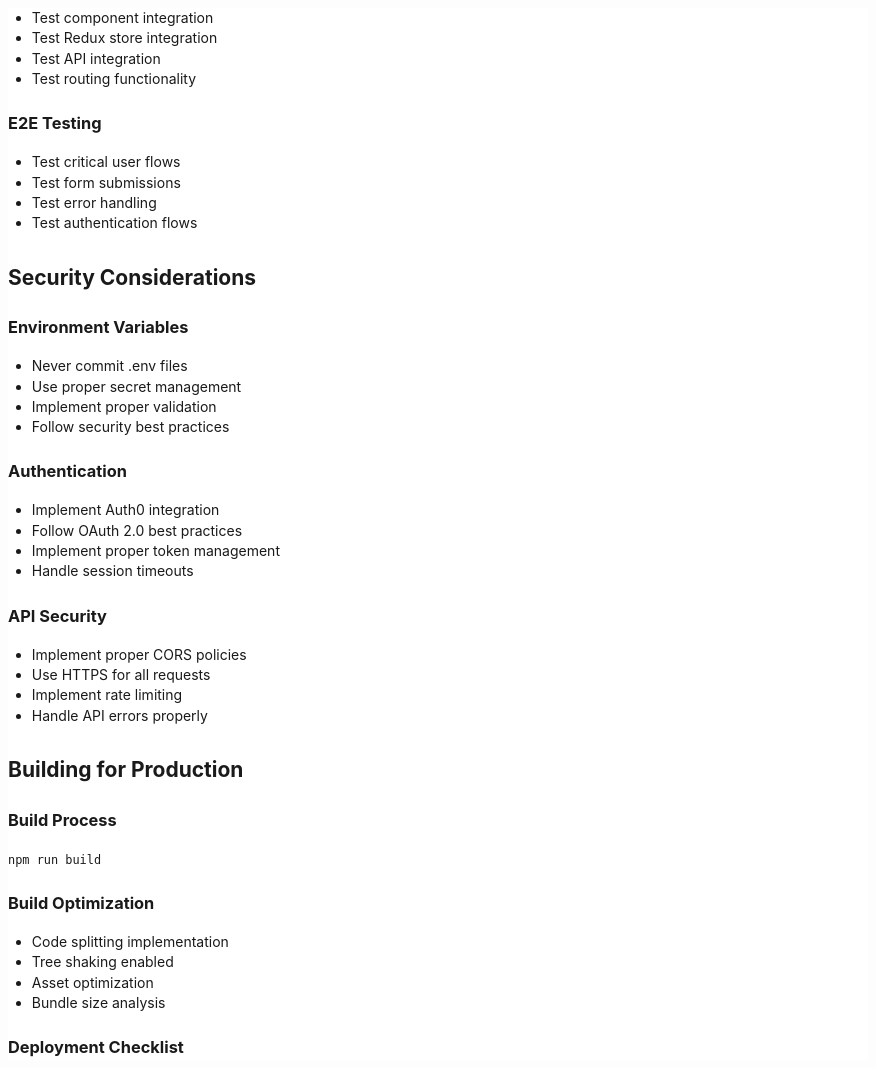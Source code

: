 - Test component integration
- Test Redux store integration
- Test API integration
- Test routing functionality

### E2E Testing

- Test critical user flows
- Test form submissions
- Test error handling
- Test authentication flows

## Security Considerations

### Environment Variables

- Never commit .env files
- Use proper secret management
- Implement proper validation
- Follow security best practices

### Authentication

- Implement Auth0 integration
- Follow OAuth 2.0 best practices
- Implement proper token management
- Handle session timeouts

### API Security

- Implement proper CORS policies
- Use HTTPS for all requests
- Implement rate limiting
- Handle API errors properly

## Building for Production

### Build Process

```bash
npm run build
```

### Build Optimization

- Code splitting implementation
- Tree shaking enabled
- Asset optimization
- Bundle size analysis

### Deployment Checklist
